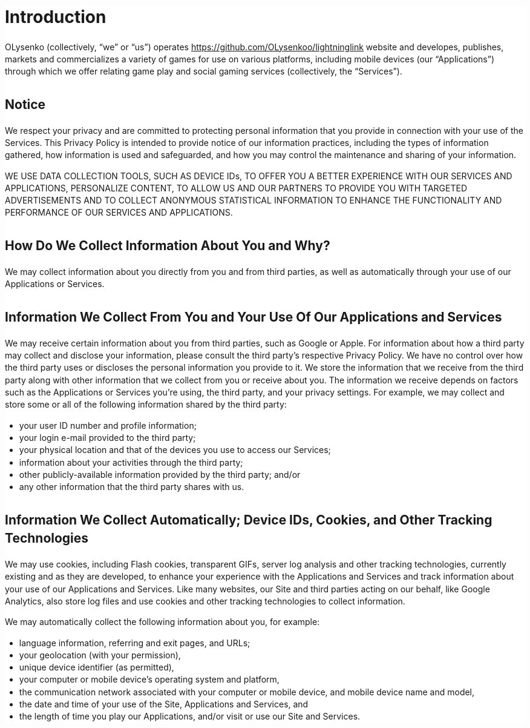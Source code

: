 # Introduction

OLysenko (collectively,  “we” or “us”) operates https://github.com/OLysenkoo/lightninglink website and developes, publishes, markets and commercializes a variety of games for use on various platforms, including mobile devices (our “Applications”) through which we offer relating game play and social gaming services (collectively, the “Services”).

## Notice
We respect your privacy and are committed to protecting personal information that you provide in connection with your use of the Services. This Privacy Policy is intended to provide notice of our information practices, including the types of information gathered, how information is used and safeguarded, and how you may control the maintenance and sharing of your information.

WE USE DATA COLLECTION TOOLS, SUCH AS DEVICE IDs, TO OFFER YOU A BETTER EXPERIENCE WITH OUR SERVICES AND APPLICATIONS, PERSONALIZE CONTENT, TO ALLOW US AND OUR PARTNERS TO PROVIDE YOU WITH TARGETED ADVERTISEMENTS AND TO COLLECT ANONYMOUS STATISTICAL INFORMATION TO ENHANCE THE FUNCTIONALITY AND PERFORMANCE OF OUR SERVICES AND APPLICATIONS.

## How Do We Collect Information About You and Why?
We may collect information about you directly from you and from third parties, as well as automatically through your use of our Applications or Services.

## Information We Collect From You and Your Use Of Our Applications and Services
We may receive certain information about you from third parties, such as Google or Apple. For information about how a third party may collect and disclose your information, please consult the third party’s respective Privacy Policy. We have no control over how the third party uses or discloses the personal information you provide to it. We store the information that we receive from the third party along with other information that we collect from you or receive about you. The information we receive depends on factors such as the Applications or Services you’re using, the third party, and your privacy settings. For example, we may collect and store some or all of the following information shared by the third party:
 - your user ID number and profile information;
 - your login e-mail provided to the third party;
 - your physical location and that of the devices you use to access our Services;
 - information about your activities through the third party;
 - other publicly-available information provided by the third party; and/or
 - any other information that the third party shares with us.


## Information We Collect Automatically; Device IDs, Cookies, and Other Tracking Technologies
We may use cookies, including Flash cookies, transparent GIFs, server log analysis and other tracking technologies, currently existing and as they are developed, to enhance your experience with the Applications and Services and track information about your use of our Applications and Services. Like many websites, our Site and third parties acting on our behalf, like Google Analytics, also store log files and use cookies and other tracking technologies to collect information.

We may automatically collect the following information about you, for example:
 - language information, referring and exit pages, and URLs;
 - your geolocation (with your permission),
 - unique device identifier (as permitted),
 - your computer or mobile device’s operating system and platform,
 - the communication network associated with your computer or mobile device, and mobile device name and model,
 - the date and time of your use of the Site, Applications and Services, and
 - the length of time you play our Applications, and/or visit or use our Site and Services.
